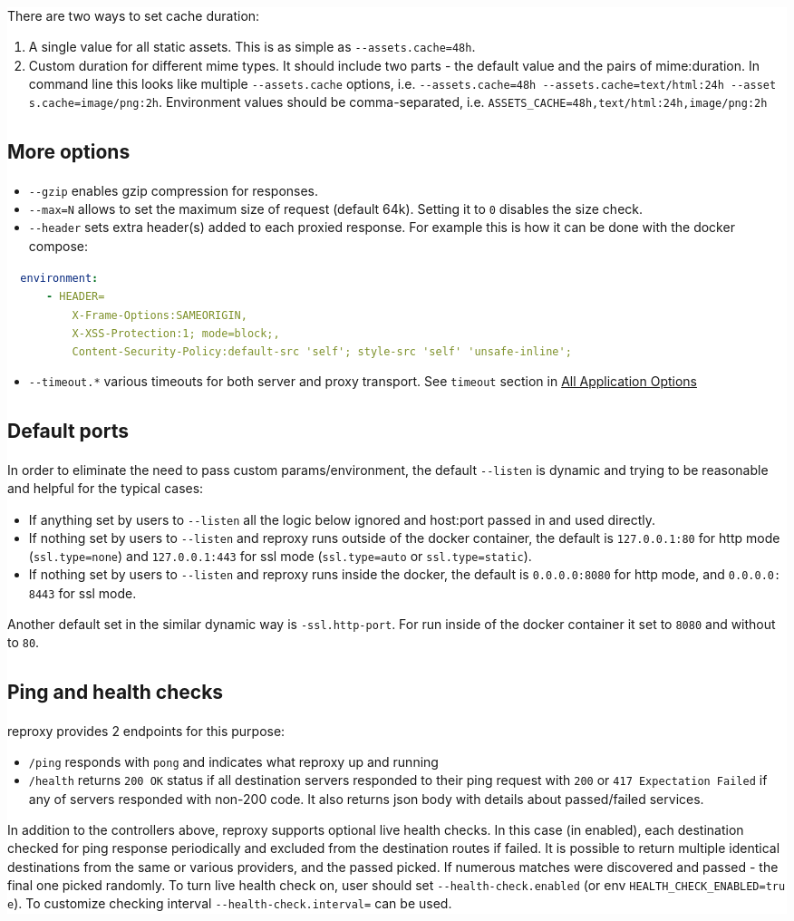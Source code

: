 There are two ways to set cache duration:

1. A single value for all static assets. This is as simple as `--assets.cache=48h`.
2. Custom duration for different mime types. It should include two parts - the default value and the pairs of mime:duration. In command line this looks like multiple `--assets.cache` options, i.e. `--assets.cache=48h --assets.cache=text/html:24h --assets.cache=image/png:2h`. Environment values should be comma-separated, i.e.  `ASSETS_CACHE=48h,text/html:24h,image/png:2h`

## More options

- `--gzip` enables gzip compression for responses.
- `--max=N` allows to set the maximum size of request (default 64k). Setting it to `0` disables the size check.
- `--header` sets extra header(s) added to each proxied response. For example this is how it can be done with the docker compose:

```yaml
  environment:
      - HEADER=
          X-Frame-Options:SAMEORIGIN,
          X-XSS-Protection:1; mode=block;,
          Content-Security-Policy:default-src 'self'; style-src 'self' 'unsafe-inline';
```

- `--timeout.*` various timeouts for both server and proxy transport. See `timeout` section in [All Application Options](#all-application-options)

## Default ports

In order to eliminate the need to pass custom params/environment, the default `--listen` is dynamic and trying to be reasonable and helpful for the typical cases:

- If anything set by users to `--listen` all the logic below ignored and host:port passed in and used directly.
- If nothing set by users to `--listen` and reproxy runs outside of the docker container, the default is `127.0.0.1:80` for http mode (`ssl.type=none`) and `127.0.0.1:443` for ssl mode (`ssl.type=auto` or `ssl.type=static`).
-  If nothing set by users to `--listen` and reproxy runs inside the docker, the default is `0.0.0.0:8080` for http mode, and `0.0.0.0:8443` for ssl mode.

Another default set in the similar dynamic way is `-ssl.http-port`. For run inside of the docker container it set to `8080` and without to `80`. 

## Ping and health checks

reproxy provides 2 endpoints for this purpose:

- `/ping` responds with `pong` and indicates what reproxy up and running
- `/health` returns `200 OK` status if all destination servers responded to their ping request with `200` or `417 Expectation Failed` if any of servers responded with non-200 code. It also returns json body with details about passed/failed services.

In addition to the controllers above, reproxy supports optional live health checks. In this case (in enabled), each destination checked for ping response periodically and excluded from the destination routes if failed. It is possible to return multiple identical destinations from the same or various providers, and the passed picked. If numerous matches were discovered and passed - the final one picked randomly.
To turn live health check on, user should set `--health-check.enabled` (or env `HEALTH_CHECK_ENABLED=true`). To customize checking interval `--health-check.interval=` can be used.
